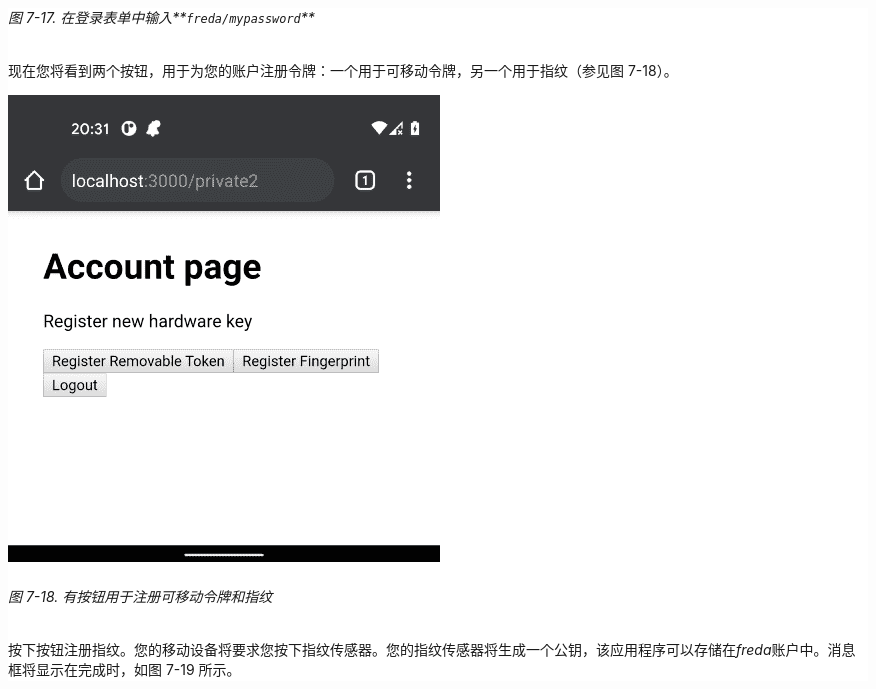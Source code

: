 ###### 图 7-17\. 在登录表单中输入**`freda/mypassword`**

现在您将看到两个按钮，用于为您的账户注册令牌：一个用于可移动令牌，另一个用于指纹（参见图 7-18）。

![](img/recb_0718.png)

###### 图 7-18\. 有按钮用于注册可移动令牌和指纹

按下按钮注册指纹。您的移动设备将要求您按下指纹传感器。您的指纹传感器将生成一个公钥，该应用程序可以存储在*freda*账户中。消息框将显示在完成时，如图 7-19 所示。
